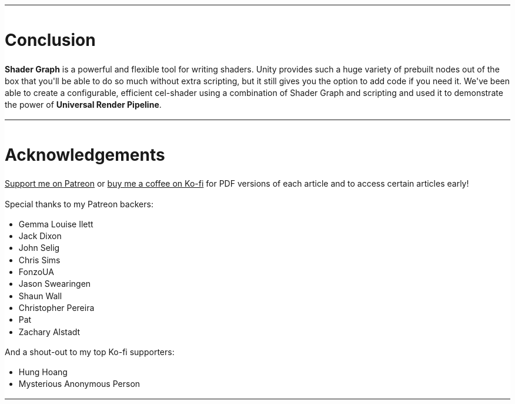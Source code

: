 <script async src="https://pagead2.googlesyndication.com/pagead/js/adsbygoogle.js"></script>
<ins class="adsbygoogle"
     style="display:block; text-align:center;"
     data-ad-layout="in-article"
     data-ad-format="fluid"
     data-ad-client="ca-pub-5101496396569275"
     data-ad-slot="3740606711"></ins>
<script>
     (adsbygoogle = window.adsbygoogle || []).push({});
</script>

<hr/>

# Conclusion

**Shader Graph** is a powerful and flexible tool for writing shaders. Unity provides such a huge variety of prebuilt nodes out of the box that you'll be able to do so much without extra scripting, but it still gives you the option to add code if you need it. We've been able to create a configurable, efficient cel-shader using a combination of Shader Graph and scripting and used it to demonstrate the power of **Universal Render Pipeline**.

<hr/>

# Acknowledgements

[Support me on Patreon](https://www.patreon.com/danielilett) or [buy me a coffee on Ko-fi](https://ko-fi.com/danielilett) for PDF versions of each article and to access certain articles early!

Special thanks to my Patreon backers:

- Gemma Louise Ilett
- Jack Dixon
- John Selig
- Chris Sims
- FonzoUA
- Jason Swearingen
- Shaun Wall
- Christopher Pereira
- Pat
- Zachary Alstadt

And a shout-out to my top Ko-fi supporters:

- Hung Hoang
- Mysterious Anonymous Person

<hr/>
